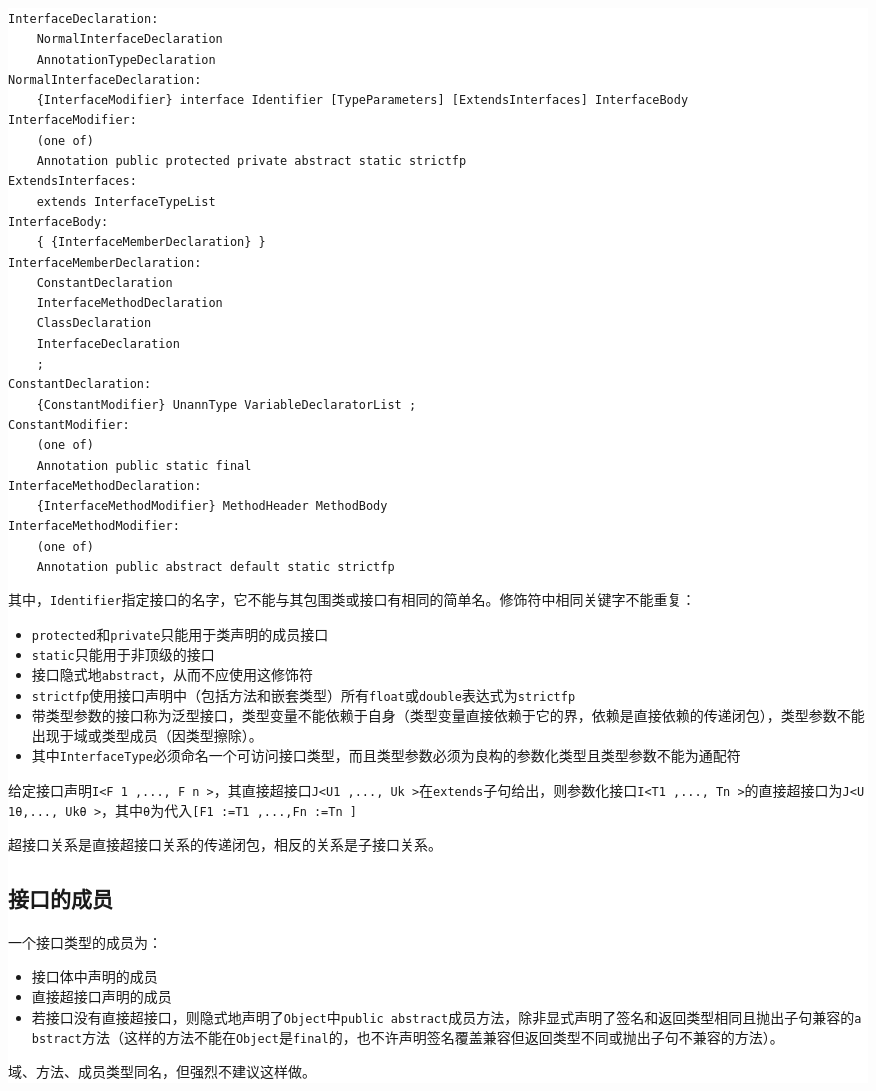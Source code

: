 ```
InterfaceDeclaration:
	NormalInterfaceDeclaration
	AnnotationTypeDeclaration
NormalInterfaceDeclaration:
	{InterfaceModifier} interface Identifier [TypeParameters] [ExtendsInterfaces] InterfaceBody
InterfaceModifier:
	(one of)
	Annotation public protected private abstract static strictfp
ExtendsInterfaces:
	extends InterfaceTypeList
InterfaceBody:
	{ {InterfaceMemberDeclaration} }
InterfaceMemberDeclaration:
	ConstantDeclaration
	InterfaceMethodDeclaration
	ClassDeclaration
	InterfaceDeclaration
	;
ConstantDeclaration:
	{ConstantModifier} UnannType VariableDeclaratorList ;
ConstantModifier:
	(one of)
	Annotation public static final
InterfaceMethodDeclaration:
	{InterfaceMethodModifier} MethodHeader MethodBody
InterfaceMethodModifier:
	(one of)
	Annotation public abstract default static strictfp
```

其中，`Identifier`指定接口的名字，它不能与其包围类或接口有相同的简单名。修饰符中相同关键字不能重复：
- `protected`和`private`只能用于类声明的成员接口
- `static`只能用于非顶级的接口
- 接口隐式地`abstract`，从而不应使用这修饰符
- `strictfp`使用接口声明中（包括方法和嵌套类型）所有`float`或`double`表达式为`strictfp`
- 带类型参数的接口称为泛型接口，类型变量不能依赖于自身（类型变量直接依赖于它的界，依赖是直接依赖的传递闭包），类型参数不能出现于域或类型成员（因类型擦除）。
- 其中`InterfaceType`必须命名一个可访问接口类型，而且类型参数必须为良构的参数化类型且类型参数不能为通配符

给定接口声明`I<F 1 ,..., F n >`，其直接超接口`J<U1 ,..., Uk >`在`extends`子句给出，则参数化接口`I<T1 ,..., Tn >`的直接超接口为`J<U1θ,..., Ukθ >`，其中`θ`为代入`[F1 :=T1 ,...,Fn :=Tn ]`

超接口关系是直接超接口关系的传递闭包，相反的关系是子接口关系。

## 接口的成员

一个接口类型的成员为：
- 接口体中声明的成员
- 直接超接口声明的成员
- 若接口没有直接超接口，则隐式地声明了`Object`中`public abstract`成员方法，除非显式声明了签名和返回类型相同且抛出子句兼容的`abstract`方法（这样的方法不能在`Object`是`final`的，也不许声明签名覆盖兼容但返回类型不同或抛出子句不兼容的方法）。

域、方法、成员类型同名，但强烈不建议这样做。
